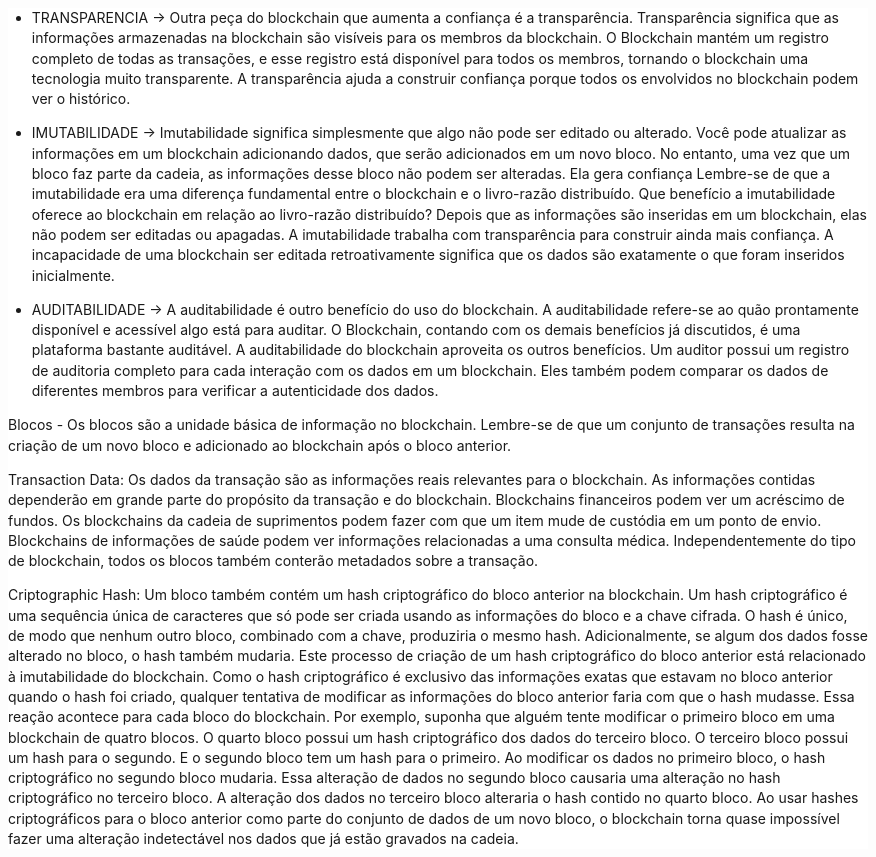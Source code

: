 - TRANSPARENCIA -> Outra peça do blockchain que aumenta a confiança é a transparência.
  Transparência significa que as informações armazenadas na blockchain são visíveis para os membros da blockchain.
  O Blockchain mantém um registro completo de todas as transações, e esse registro está disponível para todos os membros,
  tornando o blockchain uma tecnologia muito transparente.
  A transparência ajuda a construir confiança porque todos os envolvidos no blockchain podem ver o histórico.

- IMUTABILIDADE -> Imutabilidade significa simplesmente que algo não pode ser editado ou alterado. Você pode atualizar as informações em um blockchain adicionando dados, que serão adicionados em um novo bloco.
  No entanto, uma vez que um bloco faz parte da cadeia, as informações desse bloco não podem ser alteradas. Ela gera confiança
  Lembre-se de que a imutabilidade era uma diferença fundamental entre o blockchain e o livro-razão distribuído.
  Que benefício a imutabilidade oferece ao blockchain em relação ao livro-razão distribuído?
  Depois que as informações são inseridas em um blockchain, elas não podem ser editadas ou apagadas.
  A imutabilidade trabalha com transparência para construir ainda mais confiança.
  A incapacidade de uma blockchain ser editada retroativamente significa que os dados são exatamente o que foram inseridos inicialmente.

- AUDITABILIDADE -> A auditabilidade é outro benefício do uso do blockchain. A auditabilidade refere-se ao quão prontamente disponível e acessível algo está para auditar. O Blockchain, contando com os demais benefícios já discutidos, é uma plataforma bastante auditável.
  A auditabilidade do blockchain aproveita os outros benefícios. Um auditor possui um registro de auditoria completo para cada interação
  com os dados em um blockchain. Eles também podem comparar os dados de diferentes membros para verificar a autenticidade dos dados.

Blocos - Os blocos são a unidade básica de informação no blockchain.
Lembre-se de que um conjunto de transações resulta na criação de um novo bloco e adicionado ao blockchain após o bloco anterior.

Transaction Data: Os dados da transação são as informações reais relevantes para o blockchain. As informações contidas dependerão em grande parte do propósito da transação e do blockchain. Blockchains financeiros podem ver um acréscimo de fundos. Os blockchains da cadeia de suprimentos podem fazer com que um item mude de custódia em um ponto de envio.
Blockchains de informações de saúde podem ver informações relacionadas a uma consulta médica. Independentemente do tipo de blockchain, todos os blocos também conterão metadados sobre a transação.

Criptographic Hash: Um bloco também contém um hash criptográfico do bloco anterior na blockchain. Um hash criptográfico é uma sequência única de caracteres que só pode ser criada usando as informações do bloco e a chave cifrada. O hash é único, de modo que nenhum outro bloco, combinado com a chave, produziria o mesmo hash. Adicionalmente, se algum dos dados fosse alterado no bloco, o hash também mudaria. Este processo de criação de um hash criptográfico do bloco anterior está relacionado à imutabilidade do blockchain.
Como o hash criptográfico é exclusivo das informações exatas que estavam no bloco anterior quando o hash foi criado, qualquer tentativa de modificar as informações do bloco anterior faria com que o hash mudasse. Essa reação acontece para cada bloco do blockchain.
Por exemplo, suponha que alguém tente modificar o primeiro bloco em uma blockchain de quatro blocos. O quarto bloco possui um hash criptográfico dos dados do terceiro bloco.
O terceiro bloco possui um hash para o segundo. E o segundo bloco tem um hash para o primeiro. Ao modificar os dados no primeiro bloco, o hash criptográfico no segundo bloco mudaria. Essa alteração de dados no segundo bloco causaria uma alteração no hash criptográfico no terceiro bloco.
A alteração dos dados no terceiro bloco alteraria o hash contido no quarto bloco.
Ao usar hashes criptográficos para o bloco anterior como parte do conjunto de dados de um novo bloco, o blockchain torna quase impossível fazer uma alteração indetectável nos dados que já estão gravados na cadeia.
